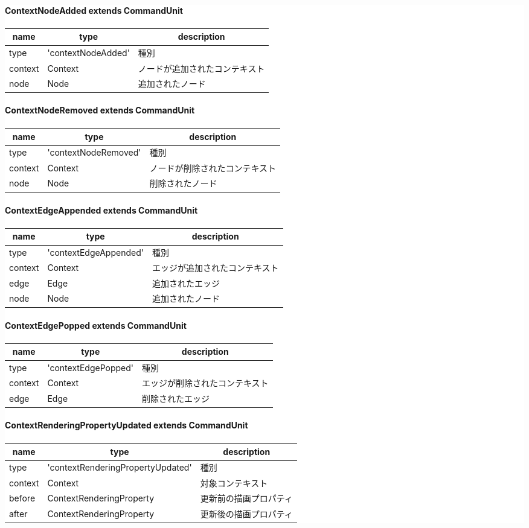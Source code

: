 #### ContextNodeAdded extends CommandUnit

| name   | type    | description        |
|--------|---------|--------------------|
| type   | 'contextNodeAdded' | 種別 |
| context| Context | ノードが追加されたコンテキスト|
| node   | Node | 追加されたノード|

#### ContextNodeRemoved extends CommandUnit

| name   | type    | description        |
|--------|---------|--------------------|
| type   | 'contextNodeRemoved' | 種別 |
| context| Context | ノードが削除されたコンテキスト|
| node   | Node | 削除されたノード|

#### ContextEdgeAppended extends CommandUnit

| name   | type    | description        |
|--------|---------|--------------------|
| type   | 'contextEdgeAppended' | 種別 |
| context| Context | エッジが追加されたコンテキスト|
| edge   | Edge | 追加されたエッジ|
| node   | Node | 追加されたノード|

#### ContextEdgePopped extends CommandUnit

| name   | type    | description        |
|--------|---------|--------------------|
| type   | 'contextEdgePopped' | 種別 |
| context| Context | エッジが削除されたコンテキスト|
| edge   | Edge | 削除されたエッジ|

#### ContextRenderingPropertyUpdated extends CommandUnit

| name   | type                     | description                 |
|--------|--------------------------|-----------------------------|
| type   | 'contextRenderingPropertyUpdated' | 種別 |
| context| Context                  | 対象コンテキスト            |
| before | ContextRenderingProperty | 更新前の描画プロパティ      |
| after  | ContextRenderingProperty | 更新後の描画プロパティ      |
